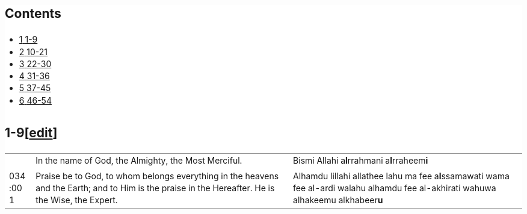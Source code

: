 <div class="toctitle" lang="en" dir="ltr">

## Contents

<span class="toctogglespan"></span>

</div>

  - [<span class="tocnumber">1</span>
    <span class="toctext">1-9</span>](#1-9)
  - [<span class="tocnumber">2</span>
    <span class="toctext">10-21</span>](#10-21)
  - [<span class="tocnumber">3</span>
    <span class="toctext">22-30</span>](#22-30)
  - [<span class="tocnumber">4</span>
    <span class="toctext">31-36</span>](#31-36)
  - [<span class="tocnumber">5</span>
    <span class="toctext">37-45</span>](#37-45)
  - [<span class="tocnumber">6</span>
    <span class="toctext">46-54</span>](#46-54)

</div>

## <span id="1-9" class="mw-headline">1-9</span><span class="mw-editsection"><span class="mw-editsection-bracket">\[</span>[edit](/w/index.php?title=Quran_\(Progressive_Muslims_Organization\)/34&action=edit&section=1 "Edit section: 1-9")<span class="mw-editsection-bracket">\]</span></span>

|         |                                                                                                                                                                                                                                                                                           |                                                                                                                                                                                                                                                                                                                                                                                                                                                                                                                                                                                                                                                                                                                                                                                                                                                                                                   |
| ------- | ----------------------------------------------------------------------------------------------------------------------------------------------------------------------------------------------------------------------------------------------------------------------------------------- | ------------------------------------------------------------------------------------------------------------------------------------------------------------------------------------------------------------------------------------------------------------------------------------------------------------------------------------------------------------------------------------------------------------------------------------------------------------------------------------------------------------------------------------------------------------------------------------------------------------------------------------------------------------------------------------------------------------------------------------------------------------------------------------------------------------------------------------------------------------------------------------------------- |
|         | In the name of God, the Almighty, the Most Merciful.                                                                                                                                                                                                                                      | Bismi All<span class="underline">a</span>hi a**l**rra<span class="underline">h</span>m<span class="underline">a</span>ni a**l**rra<span class="underline">h</span>eem**i**                                                                                                                                                                                                                                                                                                                                                                                                                                                                                                                                                                                                                                                                                                                        |
| 034:001 | Praise be to God, to whom belongs everything in the heavens and the Earth; and to Him is the praise in the Hereafter. He is the Wise, the Expert.                                                                                                                                         | Al<span class="underline">h</span>amdu lill<span class="underline">a</span>hi alla<span class="underline">th</span>ee lahu m<span class="underline">a</span> fee a**l**ssam<span class="underline">a</span>w<span class="underline">a</span>ti wam<span class="underline">a</span> fee al-ar<span class="underline">d</span>i walahu al<span class="underline">h</span>amdu fee al-<span class="underline">a</span>khirati wahuwa al<span class="underline">h</span>akeemu alkhabeer**u**                                                                                                                                                                                                                                                                                                                                                                                                         |